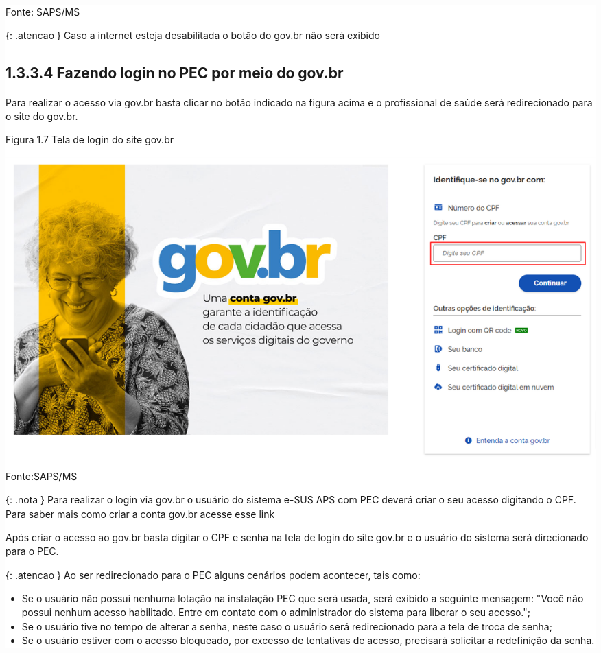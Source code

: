 Fonte: SAPS/MS

{: .atencao }
Caso a internet esteja desabilitada o botão do gov.br não será exibido

## 1.3.3.4 Fazendo login no PEC por meio do gov.br

Para realizar o acesso via gov.br basta clicar no botão indicado na figura acima e o profissional de saúde será redirecionado para o site do gov.br.

Figura 1.7 Tela de login do site gov.br

![](media/pec_image923.png)

Fonte:SAPS/MS

{: .nota }
Para realizar o login via gov.br o usuário do sistema e-SUS APS com PEC deverá criar o seu acesso digitando o CPF. Para saber mais como criar a conta gov.br acesse esse [link](https://www.gov.br/governodigital/pt-br/conta-gov-br/conta-gov-br/)

Após criar o acesso ao gov.br basta digitar o CPF e senha na tela de login do site gov.br e o usuário do sistema será direcionado para o PEC.

{: .atencao }
Ao ser redirecionado para o PEC alguns cenários podem acontecer, tais como:
* Se o usuário não possui nenhuma lotação na instalação PEC que será usada, será exibido a seguinte mensagem: "Você não possui nenhum acesso habilitado. Entre em contato com o administrador do sistema para liberar o seu acesso.";
* Se o usuário tive no tempo de alterar a senha, neste caso o usuário será redirecionado para a tela de troca de senha;
* Se o usuário estiver com o acesso bloqueado, por excesso de tentativas de acesso, precisará solicitar a redefinição da senha.
